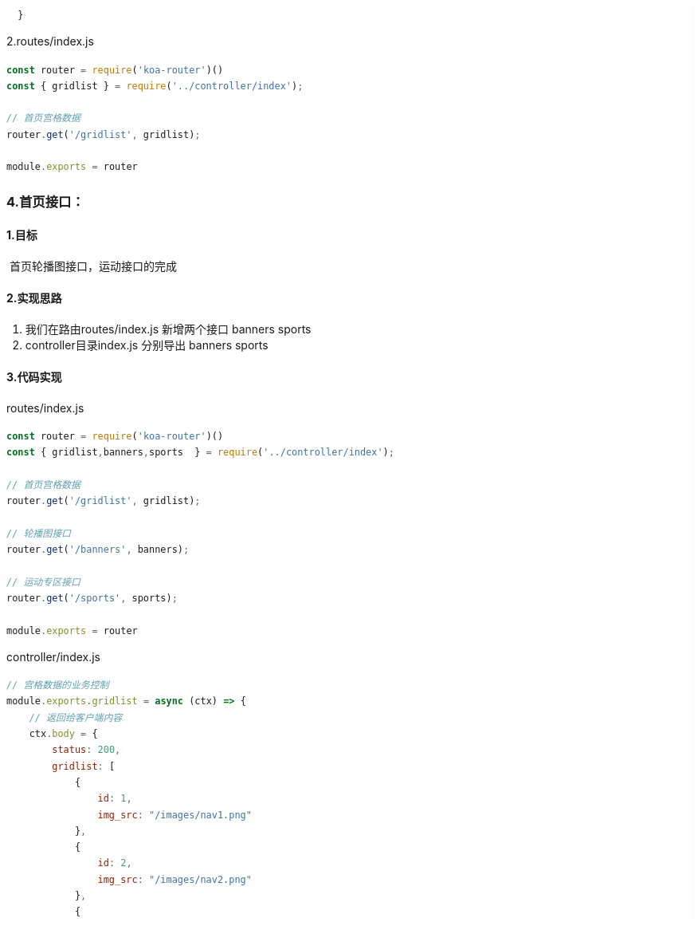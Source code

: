    ```javascript
     }
   ```

   

  2.routes/index.js

```javascript
const router = require('koa-router')()
const { gridlist } = require('../controller/index');

// 首页宫格数据
router.get('/gridlist', gridlist);

module.exports = router

```

### 4.首页接口：

#### 1.目标

​    首页轮播图接口，运动接口的完成

#### 2.实现思路

1. 我们在路由routes/index.js  新增两个接口  banners  sports
2. controller目录index.js  分别导出 banners  sports

#### 3.代码实现

routes/index.js

```javascript
const router = require('koa-router')()
const { gridlist,banners,sports  } = require('../controller/index');

// 首页宫格数据
router.get('/gridlist', gridlist);

// 轮播图接口
router.get('/banners', banners);

// 运动专区接口
router.get('/sports', sports);

module.exports = router

```

controller/index.js

```javascript
// 宫格数据的业务控制
module.exports.gridlist = async (ctx) => {
    // 返回给客户端内容
    ctx.body = {
        status: 200,
        gridlist: [
            {
                id: 1,
                img_src: "/images/nav1.png"
            },
            {
                id: 2,
                img_src: "/images/nav2.png"
            },
            {
```